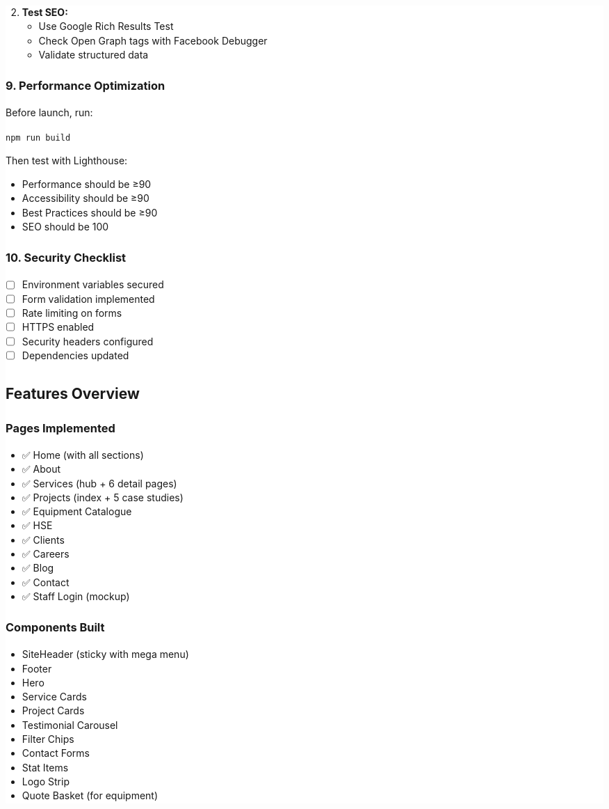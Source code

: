 2. **Test SEO:**
   - Use Google Rich Results Test
   - Check Open Graph tags with Facebook Debugger
   - Validate structured data

### 9. Performance Optimization

Before launch, run:
```bash
npm run build
```

Then test with Lighthouse:
- Performance should be ≥90
- Accessibility should be ≥90
- Best Practices should be ≥90
- SEO should be 100

### 10. Security Checklist

- [ ] Environment variables secured
- [ ] Form validation implemented
- [ ] Rate limiting on forms
- [ ] HTTPS enabled
- [ ] Security headers configured
- [ ] Dependencies updated

## Features Overview

### Pages Implemented
- ✅ Home (with all sections)
- ✅ About
- ✅ Services (hub + 6 detail pages)
- ✅ Projects (index + 5 case studies)
- ✅ Equipment Catalogue
- ✅ HSE
- ✅ Clients
- ✅ Careers
- ✅ Blog
- ✅ Contact
- ✅ Staff Login (mockup)

### Components Built
- SiteHeader (sticky with mega menu)
- Footer
- Hero
- Service Cards
- Project Cards
- Testimonial Carousel
- Filter Chips
- Contact Forms
- Stat Items
- Logo Strip
- Quote Basket (for equipment)
